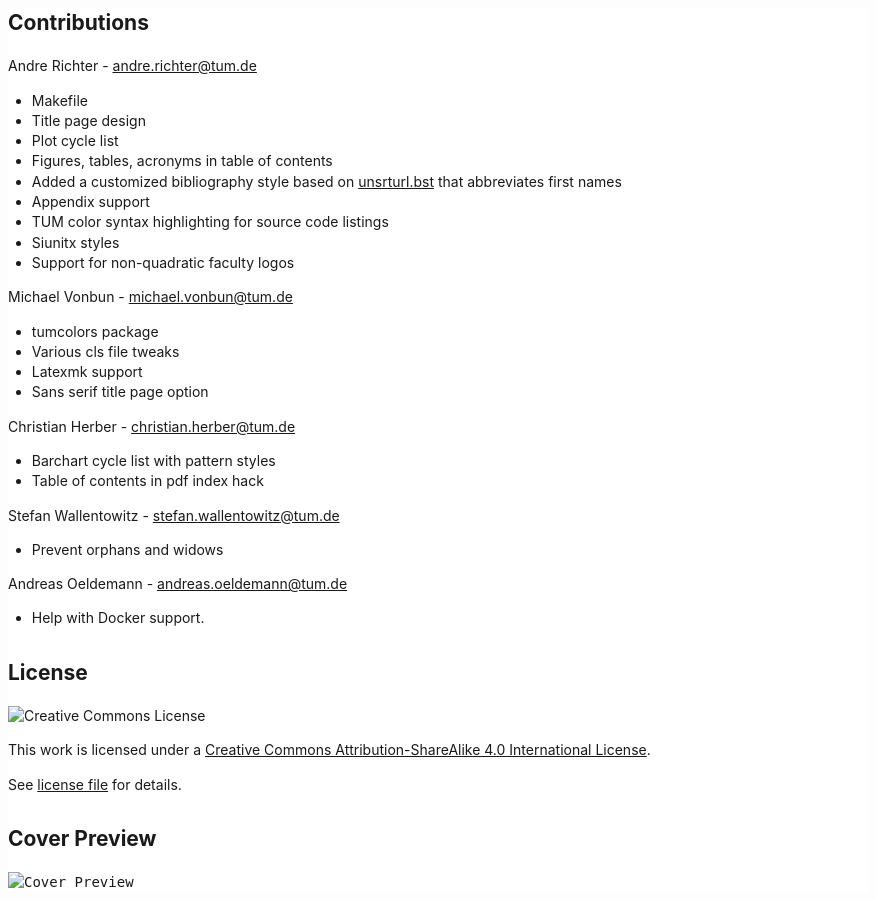 ## Contributions

Andre Richter - <andre.richter@tum.de>
- Makefile
- Title page design
- Plot cycle list
- Figures, tables, acronyms in table of contents
- Added a customized bibliography style based on [unsrturl.bst](http://ctan.mackichan.com/biblio/bibtex/contrib/urlbst/unsrturl.bst) that abbreviates first names
- Appendix support
- TUM color syntax highlighting for source code listings
- Siunitx styles
- Support for non-quadratic faculty logos

Michael Vonbun - <michael.vonbun@tum.de>
- tumcolors package
- Various cls file tweaks
- Latexmk support
- Sans serif title page option

Christian Herber - <christian.herber@tum.de>
- Barchart cycle list with pattern styles
- Table of contents in pdf index hack

Stefan Wallentowitz - <stefan.wallentowitz@tum.de>
- Prevent orphans and widows

Andreas Oeldemann - <andreas.oeldemann@tum.de>
- Help with Docker support.

## License

![Creative Commons License](https://i.creativecommons.org/l/by-sa/4.0/88x31.png)

This work is licensed under a [Creative Commons Attribution-ShareAlike 4.0 International License](http://creativecommons.org/licenses/by-sa/4.0/).

See [license file](LICENSE.md) for details.

## Cover Preview

<kbd>

![Cover Preview](/../preview/preview.png?raw=true "Cover Preview")
</kbd>
